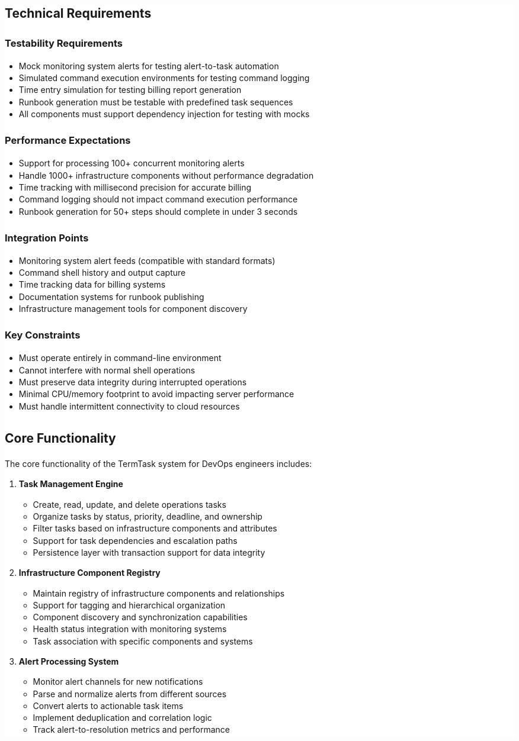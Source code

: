 ## Technical Requirements

### Testability Requirements
- Mock monitoring system alerts for testing alert-to-task automation
- Simulated command execution environments for testing command logging
- Time entry simulation for testing billing report generation
- Runbook generation must be testable with predefined task sequences
- All components must support dependency injection for testing with mocks

### Performance Expectations
- Support for processing 100+ concurrent monitoring alerts
- Handle 1000+ infrastructure components without performance degradation
- Time tracking with millisecond precision for accurate billing
- Command logging should not impact command execution performance
- Runbook generation for 50+ steps should complete in under 3 seconds

### Integration Points
- Monitoring system alert feeds (compatible with standard formats)
- Command shell history and output capture
- Time tracking data for billing systems
- Documentation systems for runbook publishing
- Infrastructure management tools for component discovery

### Key Constraints
- Must operate entirely in command-line environment
- Cannot interfere with normal shell operations
- Must preserve data integrity during interrupted operations
- Minimal CPU/memory footprint to avoid impacting server performance
- Must handle intermittent connectivity to cloud resources

## Core Functionality

The core functionality of the TermTask system for DevOps engineers includes:

1. **Task Management Engine**
   - Create, read, update, and delete operations tasks
   - Organize tasks by status, priority, deadline, and ownership
   - Filter tasks based on infrastructure components and attributes
   - Support for task dependencies and escalation paths
   - Persistence layer with transaction support for data integrity

2. **Infrastructure Component Registry**
   - Maintain registry of infrastructure components and relationships
   - Support for tagging and hierarchical organization
   - Component discovery and synchronization capabilities
   - Health status integration with monitoring systems
   - Task association with specific components and systems

3. **Alert Processing System**
   - Monitor alert channels for new notifications
   - Parse and normalize alerts from different sources
   - Convert alerts to actionable task items
   - Implement deduplication and correlation logic
   - Track alert-to-resolution metrics and performance
